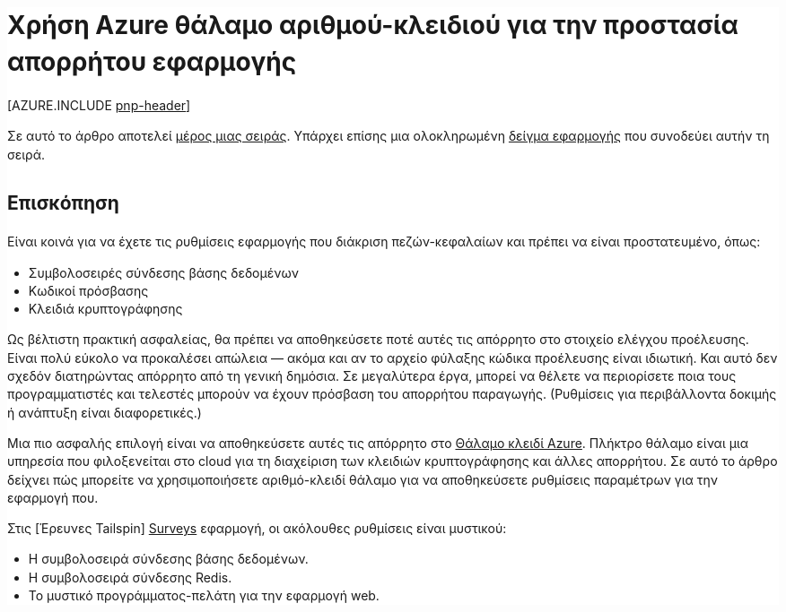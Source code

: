 <properties
   pageTitle="Χρήση αριθμού-κλειδιού θάλαμο για την προστασία απορρήτου εφαρμογή | Microsoft Azure"
   description="Τρόπος μια χρήση της υπηρεσίας θάλαμο αριθμού-κλειδιού για την αποθήκευση απόρρητο εφαρμογής"
   services=""
   documentationCenter="na"
   authors="MikeWasson"
   manager="roshar"
   editor=""
   tags=""/>

<tags
   ms.service="guidance"
   ms.devlang="dotnet"
   ms.topic="article"
   ms.tgt_pltfrm="na"
   ms.workload="na"
   ms.date="02/16/2016"
   ms.author="mwasson"/>

# <a name="using-azure-key-vault-to-protect-application-secrets"></a>Χρήση Azure θάλαμο αριθμού-κλειδιού για την προστασία απορρήτου εφαρμογής

[AZURE.INCLUDE [pnp-header](../../includes/guidance-pnp-header-include.md)]

Σε αυτό το άρθρο αποτελεί [μέρος μιας σειράς]. Υπάρχει επίσης μια ολοκληρωμένη [δείγμα εφαρμογής] που συνοδεύει αυτήν τη σειρά.

## <a name="overview"></a>Επισκόπηση

Είναι κοινά για να έχετε τις ρυθμίσεις εφαρμογής που διάκριση πεζών-κεφαλαίων και πρέπει να είναι προστατευμένο, όπως:

- Συμβολοσειρές σύνδεσης βάσης δεδομένων
- Κωδικοί πρόσβασης
- Κλειδιά κρυπτογράφησης

Ως βέλτιστη πρακτική ασφαλείας, θα πρέπει να αποθηκεύσετε ποτέ αυτές τις απόρρητο στο στοιχείο ελέγχου προέλευσης. Είναι πολύ εύκολο να προκαλέσει απώλεια &mdash; ακόμα και αν το αρχείο φύλαξης κώδικα προέλευσης είναι ιδιωτική. Και αυτό δεν σχεδόν διατηρώντας απόρρητο από τη γενική δημόσια. Σε μεγαλύτερα έργα, μπορεί να θέλετε να περιορίσετε ποια τους προγραμματιστές και τελεστές μπορούν να έχουν πρόσβαση του απορρήτου παραγωγής. (Ρυθμίσεις για περιβάλλοντα δοκιμής ή ανάπτυξη είναι διαφορετικές.)

Μια πιο ασφαλής επιλογή είναι να αποθηκεύσετε αυτές τις απόρρητο στο [Θάλαμο κλειδί Azure][KeyVault]. Πλήκτρο θάλαμο είναι μια υπηρεσία που φιλοξενείται στο cloud για τη διαχείριση των κλειδιών κρυπτογράφησης και άλλες απορρήτου. Σε αυτό το άρθρο δείχνει πώς μπορείτε να χρησιμοποιήσετε αριθμό-κλειδί θάλαμο για να αποθηκεύσετε ρυθμίσεις παραμέτρων για την εφαρμογή που.

Στις [Έρευνες Tailspin] [ Surveys] εφαρμογή, οι ακόλουθες ρυθμίσεις είναι μυστικού:

- Η συμβολοσειρά σύνδεσης βάσης δεδομένων.
- Η συμβολοσειρά σύνδεσης Redis.
- Το μυστικό προγράμματος-πελάτη για την εφαρμογή web.


[authorize-app]: ../key-vault/key-vault-get-started.md/#authorize
[azure-management-portal]: https://manage.windowsazure.com/
[azure-rm-cmdlets]: https://msdn.microsoft.com/library/mt125356.aspx
[client-assertion]: guidance-multitenant-identity-client-assertion.md
[configuration]: https://docs.asp.net/en/latest/fundamentals/configuration.html
[KeyVault]: https://azure.microsoft.com/services/key-vault/
[KeyVaultConfigurationProvider]: https://github.com/Azure-Samples/guidance-identity-management-for-multitenant-apps/blob/master/src/Tailspin.Surveys.Configuration.KeyVault/KeyVaultConfigurationProvider.cs
[key-tags]: https://msdn.microsoft.com/library/azure/dn903623.aspx#BKMK_Keytags
[Microsoft.Azure.KeyVault]: https://www.nuget.org/packages/Microsoft.Azure.KeyVault/
[options]: https://docs.asp.net/en/latest/fundamentals/configuration.html#using-options-and-configuration-objects
[readme]: https://github.com/Azure-Samples/guidance-identity-management-for-multitenant-apps/blob/master/docs/running-the-app.md
[Setup-KeyVault]: https://github.com/Azure-Samples/guidance-identity-management-for-multitenant-apps/blob/master/scripts/Setup-KeyVault.ps1
[Surveys]: guidance-multitenant-identity-tailspin.md
[user-secrets]: http://go.microsoft.com/fwlink/?LinkID=532709
[web-startup]: https://github.com/Azure-Samples/guidance-identity-management-for-multitenant-apps/blob/master/src/Tailspin.Surveys.Web/Startup.cs
[web-api-startup]: https://github.com/Azure-Samples/guidance-identity-management-for-multitenant-apps/blob/master/src/Tailspin.Surveys.WebAPI/Startup.cs
[μέρος μιας σειράς]: guidance-multitenant-identity.md
[KeyVaultConfigurationProvider.cs]: https://github.com/Azure-Samples/guidance-identity-management-for-multitenant-apps/blob/master/src/Tailspin.Surveys.Configuration.KeyVault/KeyVaultConfigurationProvider.cs
[δείγμα εφαρμογής]: https://github.com/Azure-Samples/guidance-identity-management-for-multitenant-apps
